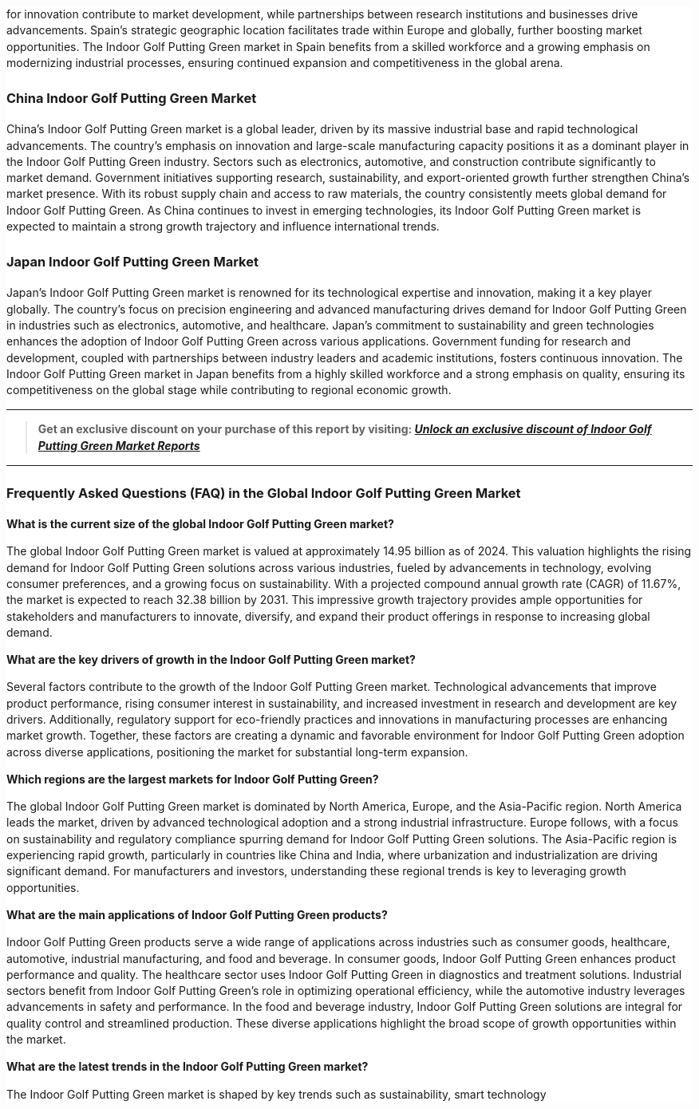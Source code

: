 for innovation contribute to market development, while partnerships between research institutions and businesses drive advancements. Spain&rsquo;s strategic geographic location facilitates trade within Europe and globally, further boosting market opportunities. The Indoor Golf Putting Green market in Spain benefits from a skilled workforce and a growing emphasis on modernizing industrial processes, ensuring continued expansion and competitiveness in the global arena.</p><h3>China Indoor Golf Putting Green Market</h3><p>China&rsquo;s Indoor Golf Putting Green market is a global leader, driven by its massive industrial base and rapid technological advancements. The country&rsquo;s emphasis on innovation and large-scale manufacturing capacity positions it as a dominant player in the Indoor Golf Putting Green industry. Sectors such as electronics, automotive, and construction contribute significantly to market demand. Government initiatives supporting research, sustainability, and export-oriented growth further strengthen China&rsquo;s market presence. With its robust supply chain and access to raw materials, the country consistently meets global demand for Indoor Golf Putting Green. As China continues to invest in emerging technologies, its Indoor Golf Putting Green market is expected to maintain a strong growth trajectory and influence international trends.</p><h3>Japan Indoor Golf Putting Green Market</h3><p>Japan&rsquo;s Indoor Golf Putting Green market is renowned for its technological expertise and innovation, making it a key player globally. The country&rsquo;s focus on precision engineering and advanced manufacturing drives demand for Indoor Golf Putting Green in industries such as electronics, automotive, and healthcare. Japan&rsquo;s commitment to sustainability and green technologies enhances the adoption of Indoor Golf Putting Green across various applications. Government funding for research and development, coupled with partnerships between industry leaders and academic institutions, fosters continuous innovation. The Indoor Golf Putting Green market in Japan benefits from a highly skilled workforce and a strong emphasis on quality, ensuring its competitiveness on the global stage while contributing to regional economic growth.</p><hr /><blockquote><p><strong>Get an exclusive discount on your purchase of this report by visiting: <em><a href="://marketresearchpulse.com/ask-for-discount/92871?utm_source=Github&amp;utm_medium=027">Unlock an exclusive discount of Indoor Golf Putting Green Market Reports</a></em>&nbsp;</strong></p></blockquote><hr /><h3>Frequently Asked Questions (FAQ) in the Global Indoor Golf Putting Green Market</h3><p><strong>What is the current size of the global Indoor Golf Putting Green market?</strong></p><p>The global Indoor Golf Putting Green market is valued at approximately 14.95 billion as of 2024. This valuation highlights the rising demand for Indoor Golf Putting Green solutions across various industries, fueled by advancements in technology, evolving consumer preferences, and a growing focus on sustainability. With a projected compound annual growth rate (CAGR) of 11.67%, the market is expected to reach 32.38 billion by 2031. This impressive growth trajectory provides ample opportunities for stakeholders and manufacturers to innovate, diversify, and expand their product offerings in response to increasing global demand.</p><p><strong>What are the key drivers of growth in the Indoor Golf Putting Green market?</strong></p><p>Several factors contribute to the growth of the Indoor Golf Putting Green market. Technological advancements that improve product performance, rising consumer interest in sustainability, and increased investment in research and development are key drivers. Additionally, regulatory support for eco-friendly practices and innovations in manufacturing processes are enhancing market growth. Together, these factors are creating a dynamic and favorable environment for Indoor Golf Putting Green adoption across diverse applications, positioning the market for substantial long-term expansion.</p><p><strong>Which regions are the largest markets for Indoor Golf Putting Green?</strong></p><p>The global Indoor Golf Putting Green market is dominated by North America, Europe, and the Asia-Pacific region. North America leads the market, driven by advanced technological adoption and a strong industrial infrastructure. Europe follows, with a focus on sustainability and regulatory compliance spurring demand for Indoor Golf Putting Green solutions. The Asia-Pacific region is experiencing rapid growth, particularly in countries like China and India, where urbanization and industrialization are driving significant demand. For manufacturers and investors, understanding these regional trends is key to leveraging growth opportunities.</p><p><strong>What are the main applications of Indoor Golf Putting Green products?</strong></p><p>Indoor Golf Putting Green products serve a wide range of applications across industries such as consumer goods, healthcare, automotive, industrial manufacturing, and food and beverage. In consumer goods, Indoor Golf Putting Green enhances product performance and quality. The healthcare sector uses Indoor Golf Putting Green in diagnostics and treatment solutions. Industrial sectors benefit from Indoor Golf Putting Green&rsquo;s role in optimizing operational efficiency, while the automotive industry leverages advancements in safety and performance. In the food and beverage industry, Indoor Golf Putting Green solutions are integral for quality control and streamlined production. These diverse applications highlight the broad scope of growth opportunities within the market.</p><p><strong>What are the latest trends in the Indoor Golf Putting Green market?</strong></p><p>The Indoor Golf Putting Green market is shaped by key trends such as sustainability, smart technology
